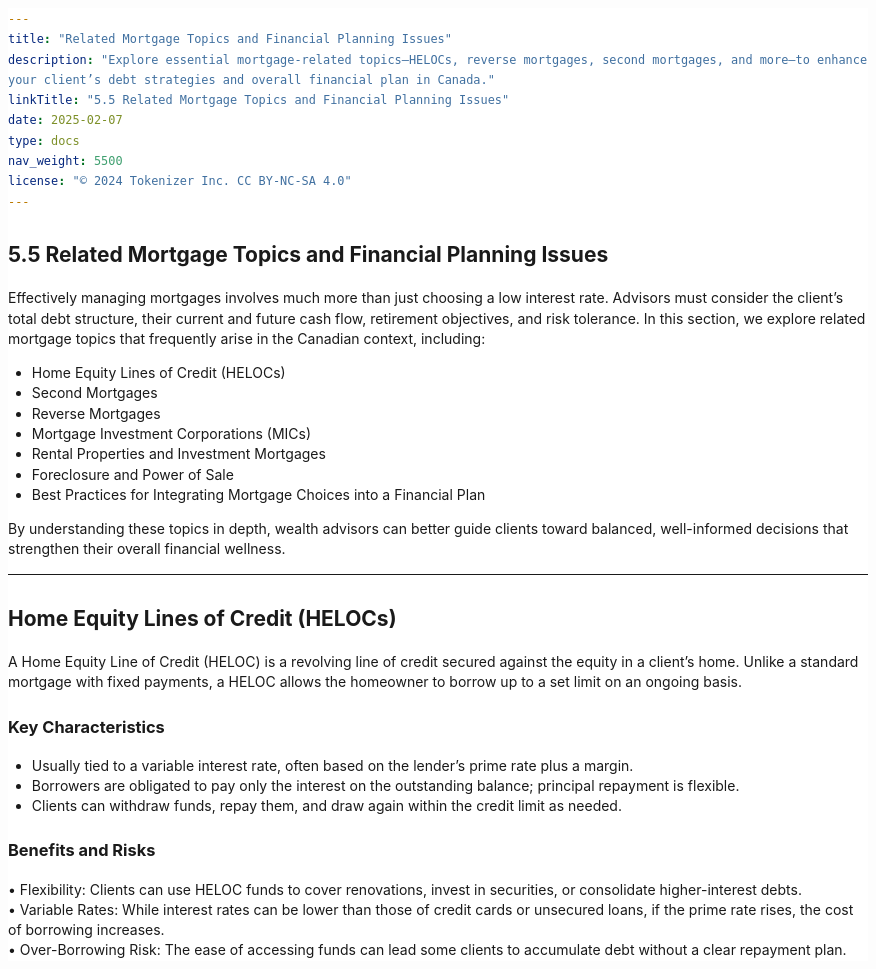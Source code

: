 ```yaml
---
title: "Related Mortgage Topics and Financial Planning Issues"
description: "Explore essential mortgage-related topics—HELOCs, reverse mortgages, second mortgages, and more—to enhance your client’s debt strategies and overall financial plan in Canada."
linkTitle: "5.5 Related Mortgage Topics and Financial Planning Issues"
date: 2025-02-07
type: docs
nav_weight: 5500
license: "© 2024 Tokenizer Inc. CC BY-NC-SA 4.0"
---
```


## 5.5 Related Mortgage Topics and Financial Planning Issues

Effectively managing mortgages involves much more than just choosing a low interest rate. Advisors must consider the client’s total debt structure, their current and future cash flow, retirement objectives, and risk tolerance. In this section, we explore related mortgage topics that frequently arise in the Canadian context, including:

- Home Equity Lines of Credit (HELOCs)  
- Second Mortgages  
- Reverse Mortgages  
- Mortgage Investment Corporations (MICs)  
- Rental Properties and Investment Mortgages  
- Foreclosure and Power of Sale  
- Best Practices for Integrating Mortgage Choices into a Financial Plan  

By understanding these topics in depth, wealth advisors can better guide clients toward balanced, well-informed decisions that strengthen their overall financial wellness.

---

## Home Equity Lines of Credit (HELOCs)

A Home Equity Line of Credit (HELOC) is a revolving line of credit secured against the equity in a client’s home. Unlike a standard mortgage with fixed payments, a HELOC allows the homeowner to borrow up to a set limit on an ongoing basis.

### Key Characteristics
- Usually tied to a variable interest rate, often based on the lender’s prime rate plus a margin.
- Borrowers are obligated to pay only the interest on the outstanding balance; principal repayment is flexible.
- Clients can withdraw funds, repay them, and draw again within the credit limit as needed.

### Benefits and Risks
• Flexibility: Clients can use HELOC funds to cover renovations, invest in securities, or consolidate higher-interest debts.  
• Variable Rates: While interest rates can be lower than those of credit cards or unsecured loans, if the prime rate rises, the cost of borrowing increases.  
• Over-Borrowing Risk: The ease of accessing funds can lead some clients to accumulate debt without a clear repayment plan.  

